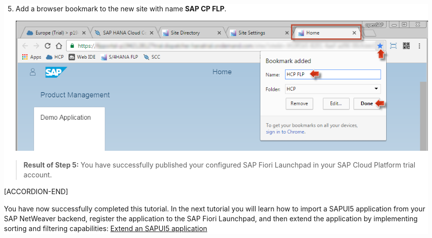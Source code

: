5.  Add a browser bookmark to the new site with name **SAP CP FLP**.

    ![FCC 16](./images/w2-u4-s3/pic03-fcc-site-bookmark.png)

> **Result of Step 5:** You have successfully published your configured SAP Fiori Launchpad in your SAP Cloud Platform trial account.

[ACCORDION-END]

You have now successfully completed this tutorial. In the next tutorial you will learn how to import a SAPUI5 application from your SAP NetWeaver backend, register the application to the SAP Fiori Launchpad, and then extend the application by implementing sorting and filtering capabilities: [Extend an SAPUI5 application](https://developers.sap.com/tutorials/cp-s4-ext-ui4-build-ui.html)
